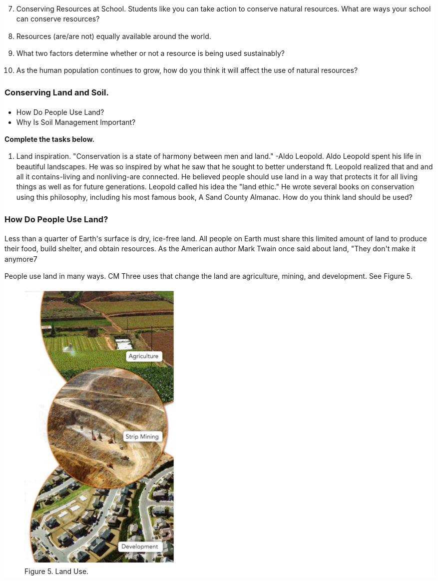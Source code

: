 7. Conserving Resources at School. Students like you can take action to conserve
natural resources. What are ways your school can conserve resources?

8. Resources (are/are not) equally available around the world.

9. What two factors determine whether or not a resource is being used
sustainably?

10. As the human population continues to grow, how do you think it will affect
the use of natural resources?

### Conserving Land and Soil.
- How Do People Use Land?
- Why Is Soil Management Important?

**Complete the tasks below.**

1. Land inspiration. "Conservation is a state of harmony between men and land."
-Aldo Leopold. Aldo Leopold spent his life in beautiful landscapes. He was so
inspired by what he saw that he sought to better understand ft. Leopold realized
that and and all it contains-living and nonliving-are connected. He believed
people should use land in a way that protects it for all living things as well
as for future generations. Leopold called his idea the "land ethic." He wrote
several books on conservation using this philosophy, including his most famous
book, A Sand County Almanac. How do you think land should be used?

### How Do People Use Land?

Less than a quarter of Earth's surface is dry, ice-free land. All people on
Earth must share this limited amount of land to produce their food, build
shelter, and obtain resources. As the American author Mark Twain once said about
land, "They don't make it anymore7

People use land in many ways. CM Three uses that change the land are
agriculture, mining, and development. See Figure 5.

  <figure>
    <img src="fig05.png" alt="Figure 5"/>
    <figcaption>Figure 5. Land Use.</figcaption>